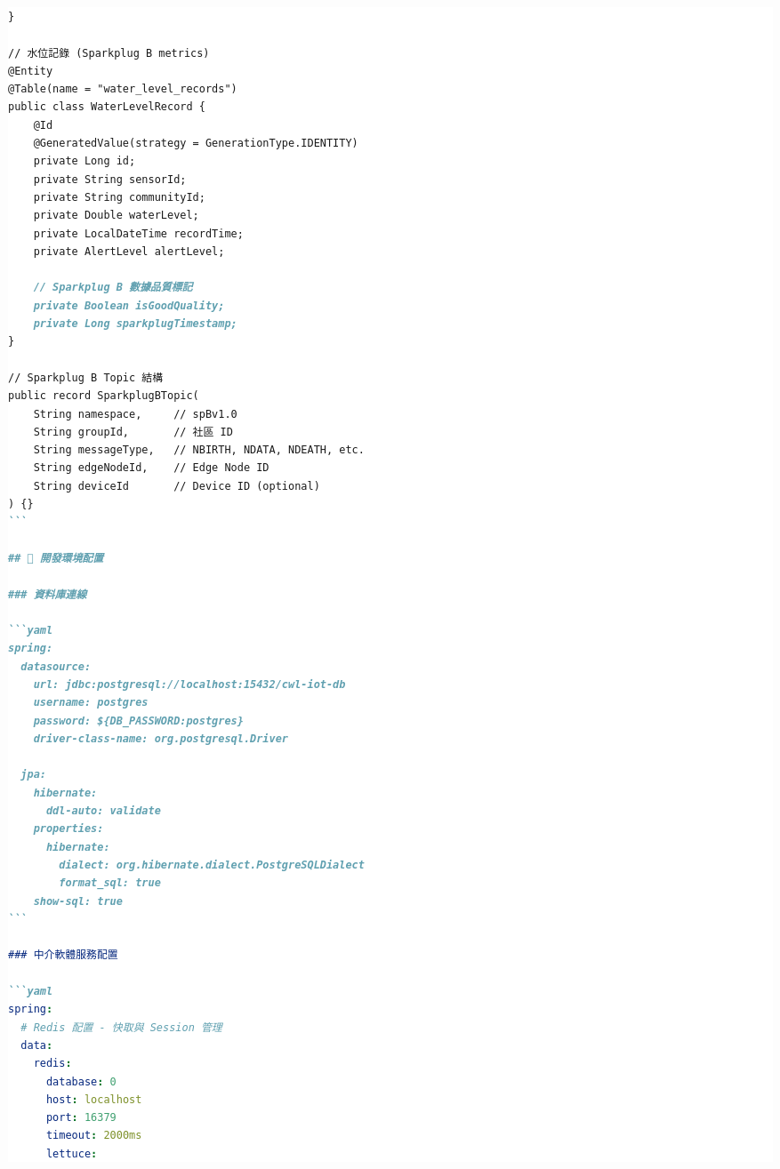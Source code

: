 ````markdown
}

// 水位記錄 (Sparkplug B metrics)
@Entity
@Table(name = "water_level_records")
public class WaterLevelRecord {
    @Id
    @GeneratedValue(strategy = GenerationType.IDENTITY)
    private Long id;
    private String sensorId;
    private String communityId;
    private Double waterLevel;
    private LocalDateTime recordTime;
    private AlertLevel alertLevel;
    
    // Sparkplug B 數據品質標記
    private Boolean isGoodQuality;
    private Long sparkplugTimestamp;
}

// Sparkplug B Topic 結構
public record SparkplugBTopic(
    String namespace,     // spBv1.0
    String groupId,       // 社區 ID
    String messageType,   // NBIRTH, NDATA, NDEATH, etc.
    String edgeNodeId,    // Edge Node ID
    String deviceId       // Device ID (optional)
) {}
```

## 🔧 開發環境配置

### 資料庫連線

```yaml
spring:
  datasource:
    url: jdbc:postgresql://localhost:15432/cwl-iot-db
    username: postgres
    password: ${DB_PASSWORD:postgres}
    driver-class-name: org.postgresql.Driver
  
  jpa:
    hibernate:
      ddl-auto: validate
    properties:
      hibernate:
        dialect: org.hibernate.dialect.PostgreSQLDialect
        format_sql: true
    show-sql: true
```

### 中介軟體服務配置

```yaml
spring:
  # Redis 配置 - 快取與 Session 管理
  data:
    redis:
      database: 0
      host: localhost
      port: 16379
      timeout: 2000ms
      lettuce:
````